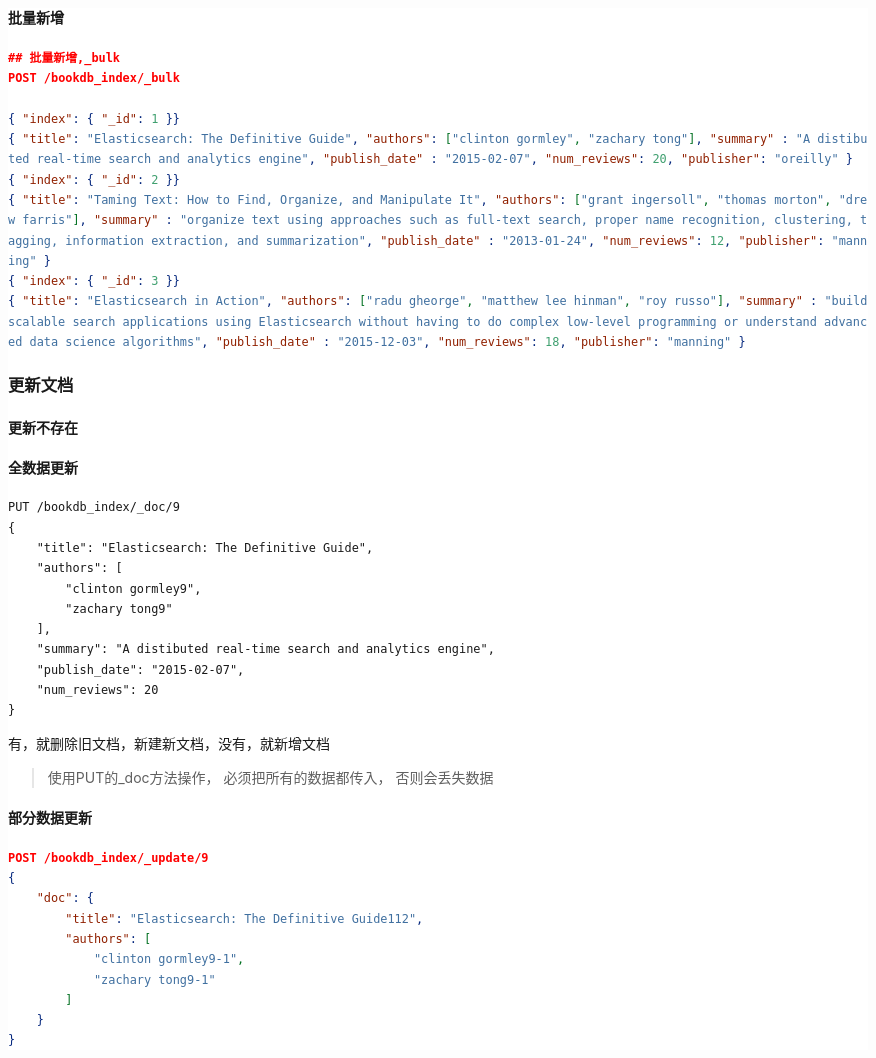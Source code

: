 #### 批量新增

```json
## 批量新增,_bulk
POST /bookdb_index/_bulk

{ "index": { "_id": 1 }}
{ "title": "Elasticsearch: The Definitive Guide", "authors": ["clinton gormley", "zachary tong"], "summary" : "A distibuted real-time search and analytics engine", "publish_date" : "2015-02-07", "num_reviews": 20, "publisher": "oreilly" }
{ "index": { "_id": 2 }}
{ "title": "Taming Text: How to Find, Organize, and Manipulate It", "authors": ["grant ingersoll", "thomas morton", "drew farris"], "summary" : "organize text using approaches such as full-text search, proper name recognition, clustering, tagging, information extraction, and summarization", "publish_date" : "2013-01-24", "num_reviews": 12, "publisher": "manning" }
{ "index": { "_id": 3 }}
{ "title": "Elasticsearch in Action", "authors": ["radu gheorge", "matthew lee hinman", "roy russo"], "summary" : "build scalable search applications using Elasticsearch without having to do complex low-level programming or understand advanced data science algorithms", "publish_date" : "2015-12-03", "num_reviews": 18, "publisher": "manning" }
```

### 更新文档

#### 更新不存在

#### 全数据更新

```
PUT /bookdb_index/_doc/9
{
	"title": "Elasticsearch: The Definitive Guide",
	"authors": [
		"clinton gormley9",
		"zachary tong9"
	],
	"summary": "A distibuted real-time search and analytics engine",
	"publish_date": "2015-02-07",
	"num_reviews": 20
}
```

有，就删除旧文档，新建新文档，没有，就新增文档

> 使用PUT的_doc方法操作， 必须把所有的数据都传入， 否则会丢失数据

#### 部分数据更新

```json
POST /bookdb_index/_update/9
{
	"doc": {
		"title": "Elasticsearch: The Definitive Guide112",
		"authors": [
			"clinton gormley9-1",
			"zachary tong9-1"
		]
	}
}
```
